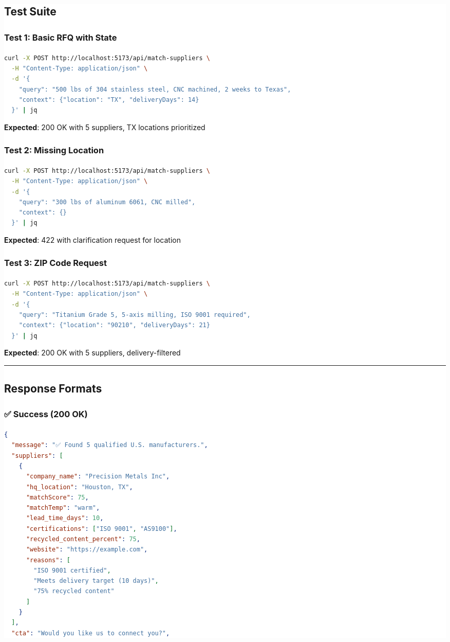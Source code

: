 ## Test Suite

### Test 1: Basic RFQ with State
```bash
curl -X POST http://localhost:5173/api/match-suppliers \
  -H "Content-Type: application/json" \
  -d '{
    "query": "500 lbs of 304 stainless steel, CNC machined, 2 weeks to Texas",
    "context": {"location": "TX", "deliveryDays": 14}
  }' | jq
```

**Expected**: 200 OK with 5 suppliers, TX locations prioritized

### Test 2: Missing Location
```bash
curl -X POST http://localhost:5173/api/match-suppliers \
  -H "Content-Type: application/json" \
  -d '{
    "query": "300 lbs of aluminum 6061, CNC milled",
    "context": {}
  }' | jq
```

**Expected**: 422 with clarification request for location

### Test 3: ZIP Code Request
```bash
curl -X POST http://localhost:5173/api/match-suppliers \
  -H "Content-Type: application/json" \
  -d '{
    "query": "Titanium Grade 5, 5-axis milling, ISO 9001 required",
    "context": {"location": "90210", "deliveryDays": 21}
  }' | jq
```

**Expected**: 200 OK with 5 suppliers, delivery-filtered

---

## Response Formats

### ✅ Success (200 OK)
```json
{
  "message": "✅ Found 5 qualified U.S. manufacturers.",
  "suppliers": [
    {
      "company_name": "Precision Metals Inc",
      "hq_location": "Houston, TX",
      "matchScore": 75,
      "matchTemp": "warm",
      "lead_time_days": 10,
      "certifications": ["ISO 9001", "AS9100"],
      "recycled_content_percent": 75,
      "website": "https://example.com",
      "reasons": [
        "ISO 9001 certified",
        "Meets delivery target (10 days)",
        "75% recycled content"
      ]
    }
  ],
  "cta": "Would you like us to connect you?",
```